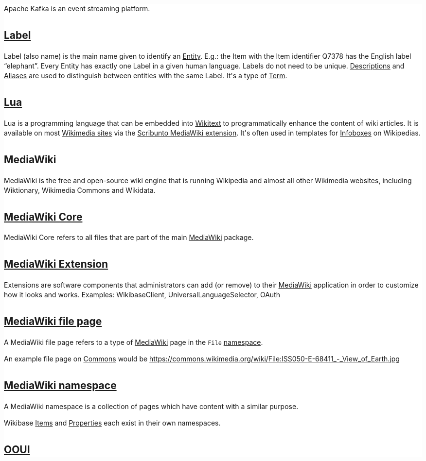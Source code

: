 Apache Kafka is an event streaming platform.

## [Label](https://www.wikidata.org/wiki/Help:Label)

Label (also name) is the main name given to identify an [Entity](#entity). E.g.: the Item with the Item identifier Q7378 has the English label “elephant”. Every Entity has exactly one Label in a given human language. Labels do not need to be unique. [Descriptions](#description) and [Aliases](#alias) are used to distinguish between entities with the same Label. It's a type of [Term](#term).

## [Lua](https://en.wikipedia.org/wiki/Wikipedia:Lua)

Lua is a programming language that can be embedded into [Wikitext](https://www.mediawiki.org/wiki/Wikitext) to programmatically enhance the content of wiki articles. It is available on most [Wikimedia sites](#wikimedia-sites) via the [Scribunto MediaWiki extension](https://www.mediawiki.org/wiki/Extension:Scribunto). It's often used in templates for [Infoboxes](https://en.wikipedia.org/wiki/Help:Infobox) on Wikipedias.

## MediaWiki

MediaWiki is the free and open-source wiki engine that is running Wikipedia and almost all other Wikimedia websites, including Wiktionary, Wikimedia Commons and Wikidata.

## [MediaWiki Core](https://www.mediawiki.org/wiki/Core)

MediaWiki Core refers to all files that are part of the main [MediaWiki](#mediawiki) package.

## [MediaWiki Extension](https://www.mediawiki.org/wiki/Manual:Extensions)

Extensions are software components that administrators can add (or remove) to their [MediaWiki](#mediawiki) application in order to customize how it looks and works.
Examples: WikibaseClient, UniversalLanguageSelector, OAuth

## [MediaWiki file page](https://www.mediawiki.org/wiki/Help:Managing_files#File_description_page)

A MediaWiki file page refers to a type of [MediaWiki](#mediawiki) page in the `File` [namespace](#mediawiki-namespace).

An example file page on [Commons](#commons) would be <https://commons.wikimedia.org/wiki/File:ISS050-E-68411_-_View_of_Earth.jpg>

## [MediaWiki namespace](https://www.mediawiki.org/wiki/Manual:Namespace)

A MediaWiki namespace is a collection of pages which have content with a similar purpose.

Wikibase [Items](#item) and [Properties](#property) each exist in their own namespaces.

## [OOUI](https://www.mediawiki.org/wiki/OOUI)
